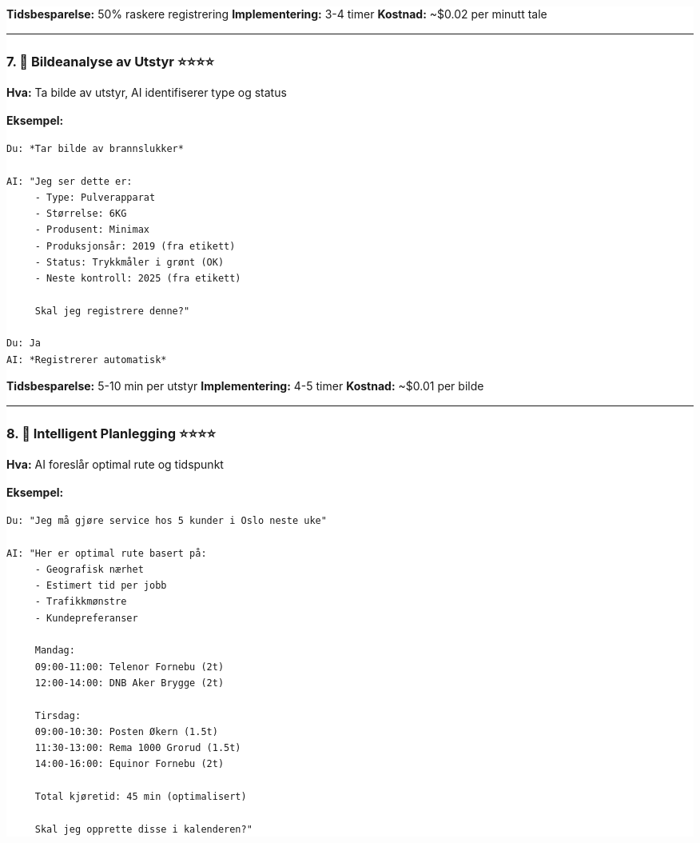 **Tidsbesparelse:** 50% raskere registrering
**Implementering:** 3-4 timer
**Kostnad:** ~$0.02 per minutt tale

---

### 7. 📸 **Bildeanalyse av Utstyr** ⭐⭐⭐⭐

**Hva:** Ta bilde av utstyr, AI identifiserer type og status

**Eksempel:**
```
Du: *Tar bilde av brannslukker*

AI: "Jeg ser dette er:
     - Type: Pulverapparat
     - Størrelse: 6KG
     - Produsent: Minimax
     - Produksjonsår: 2019 (fra etikett)
     - Status: Trykkmåler i grønt (OK)
     - Neste kontroll: 2025 (fra etikett)
     
     Skal jeg registrere denne?"

Du: Ja
AI: *Registrerer automatisk*
```

**Tidsbesparelse:** 5-10 min per utstyr
**Implementering:** 4-5 timer
**Kostnad:** ~$0.01 per bilde

---

### 8. 📅 **Intelligent Planlegging** ⭐⭐⭐⭐

**Hva:** AI foreslår optimal rute og tidspunkt

**Eksempel:**
```
Du: "Jeg må gjøre service hos 5 kunder i Oslo neste uke"

AI: "Her er optimal rute basert på:
     - Geografisk nærhet
     - Estimert tid per jobb
     - Trafikkmønstre
     - Kundepreferanser
     
     Mandag:
     09:00-11:00: Telenor Fornebu (2t)
     12:00-14:00: DNB Aker Brygge (2t)
     
     Tirsdag:
     09:00-10:30: Posten Økern (1.5t)
     11:30-13:00: Rema 1000 Grorud (1.5t)
     14:00-16:00: Equinor Fornebu (2t)
     
     Total kjøretid: 45 min (optimalisert)
     
     Skal jeg opprette disse i kalenderen?"
```
